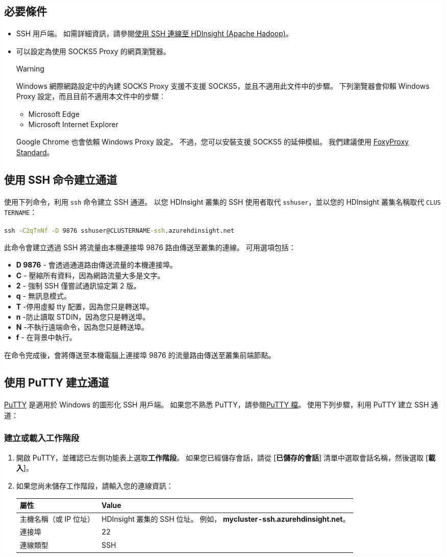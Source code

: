 ## <a name="prerequisites"></a>必要條件

* SSH 用戶端。 如需詳細資訊，請參閱[使用 SSH 連線至 HDInsight (Apache Hadoop)](hdinsight-hadoop-linux-use-ssh-unix.md)。

* 可以設定為使用 SOCKS5 Proxy 的網頁瀏覽器。

    > [!WARNING]  
    > Windows 網際網路設定中的內建 SOCKS Proxy 支援不支援 SOCKS5，並且不適用此文件中的步驟。 下列瀏覽器會仰賴 Windows Proxy 設定，而且目前不適用本文件中的步驟︰
    >
    > * Microsoft Edge
    > * Microsoft Internet Explorer
    >
    > Google Chrome 也會依賴 Windows Proxy 設定。 不過，您可以安裝支援 SOCKS5 的延伸模組。 我們建議使用 [FoxyProxy Standard](https://chrome.google.com/webstore/detail/foxyproxy-standard/gcknhkkoolaabfmlnjonogaaifnjlfnp)。

## <a name="usessh"></a>使用 SSH 命令建立通道

使用下列命令，利用 `ssh` 命令建立 SSH 通道。 以您 HDInsight 叢集的 SSH 使用者取代 `sshuser`，並以您的 HDInsight 叢集名稱取代 `CLUSTERNAME`：

```cmd
ssh -C2qTnNf -D 9876 sshuser@CLUSTERNAME-ssh.azurehdinsight.net
```

此命令會建立透過 SSH 將流量由本機連接埠 9876 路由傳送至叢集的連線。 可用選項包括：

* **D 9876** - 會透過通道路由傳送流量的本機連接埠。
* **C** - 壓縮所有資料，因為網路流量大多是文字。
* **2** - 強制 SSH 僅嘗試通訊協定第 2 版。
* **q** - 無訊息模式。
* **T** -停用虛擬 tty 配置，因為您只是轉送埠。
* **n** -防止讀取 STDIN，因為您只是轉送埠。
* **N** -不執行遠端命令，因為您只是轉送埠。
* **f** - 在背景中執行。

在命令完成後，會將傳送至本機電腦上連接埠 9876 的流量路由傳送至叢集前端節點。

## <a name="useputty"></a>使用 PuTTY 建立通道

[PuTTY](https://www.chiark.greenend.org.uk/~sgtatham/putty) 是適用於 Windows 的圖形化 SSH 用戶端。 如果您不熟悉 PuTTY，請參閱[PuTTY 檔](https://www.chiark.greenend.org.uk/~sgtatham/putty/docs.html)。 使用下列步驟，利用 PuTTY 建立 SSH 通道：

### <a name="create-or-load-a-session"></a>建立或載入工作階段

1. 開啟 PuTTY，並確認已左側功能表上選取**工作階段**。 如果您已經儲存會話，請從 [**已儲存的會話**] 清單中選取會話名稱，然後選取 [**載入**]。

1. 如果您尚未儲存工作階段，請輸入您的連線資訊：

    |屬性 |Value |
    |---|---|
    |主機名稱（或 IP 位址）|HDInsight 叢集的 SSH 位址。 例如， **mycluster-ssh.azurehdinsight.net**。|
    |連接埠|22|
    |連線類型|SSH|
